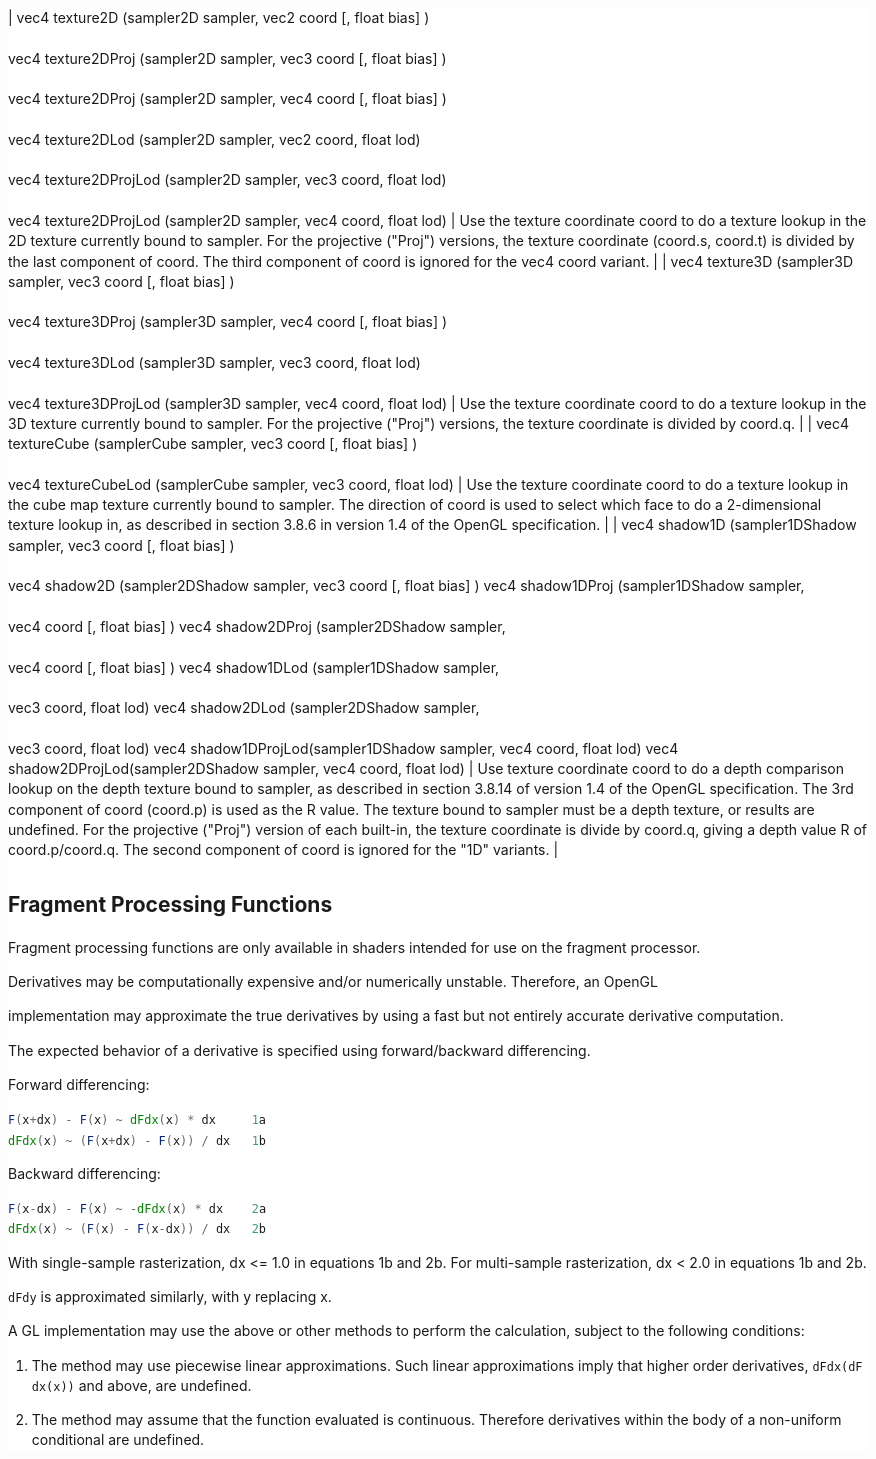 | vec4 texture2D (sampler2D sampler, vec2 coord [, float bias] )<br /><br />vec4 texture2DProj (sampler2D sampler, vec3 coord [, float bias] )<br /><br />vec4 texture2DProj (sampler2D sampler, vec4 coord [, float bias] )<br /><br />vec4 texture2DLod (sampler2D sampler, vec2 coord, float lod)<br /><br />vec4 texture2DProjLod (sampler2D sampler, vec3 coord, float lod)<br /><br />vec4 texture2DProjLod (sampler2D sampler, vec4 coord, float lod)                                                                                                                                                                   | Use the texture coordinate coord to do a texture lookup in the 2D texture currently bound to sampler. For the projective ("Proj") versions, the texture coordinate (coord.s, coord.t) is divided by the last component of coord. The third component of coord is ignored for the vec4 coord variant.                                                                                                                                                                                                                                      |
| vec4 texture3D (sampler3D sampler, vec3 coord [, float bias] )<br /><br />vec4 texture3DProj (sampler3D sampler, vec4 coord [, float bias] )<br /><br />vec4 texture3DLod (sampler3D sampler, vec3 coord, float lod)<br /><br />vec4 texture3DProjLod (sampler3D sampler, vec4 coord, float lod)                                                                                                                                                                                                                                                                                                                     | Use the texture coordinate coord to do a texture lookup in the 3D texture currently bound to sampler. For the projective ("Proj") versions, the texture coordinate is divided by coord.q.                                                                                                                                                                                                                                                                                                                                                 |
| vec4 textureCube (samplerCube sampler, vec3 coord [, float bias] )<br /><br />vec4 textureCubeLod (samplerCube sampler, vec3 coord, float lod)                                                                                                                                                                                                                                                                                                                                                                                                                                                               | Use the texture coordinate coord to do a texture lookup in the cube map texture currently bound to sampler. The direction of coord is used to select which face to do a 2-dimensional texture lookup in, as described in section 3.8.6 in version 1.4 of the OpenGL specification.                                                                                                                                                                                                                                                        |
| vec4 shadow1D (sampler1DShadow sampler, vec3 coord [, float bias] )<br /><br />vec4 shadow2D (sampler2DShadow sampler, vec3 coord [, float bias] ) vec4 shadow1DProj (sampler1DShadow sampler,<br /><br />vec4 coord [, float bias] ) vec4 shadow2DProj (sampler2DShadow sampler,<br /><br />vec4 coord [, float bias] ) vec4 shadow1DLod (sampler1DShadow sampler,<br /><br />vec3 coord, float lod) vec4 shadow2DLod (sampler2DShadow sampler,<br /><br />vec3 coord, float lod) vec4 shadow1DProjLod(sampler1DShadow sampler, vec4 coord, float lod) vec4 shadow2DProjLod(sampler2DShadow sampler, vec4 coord, float lod) | Use texture coordinate coord to do a depth comparison lookup on the depth texture bound to sampler, as described in section 3.8.14 of version 1.4 of the OpenGL specification. The 3rd component of coord (coord.p) is used as the R value. The texture bound to sampler must be a depth texture, or results are undefined. For the projective ("Proj") version of each built-in, the texture coordinate is divide by coord.q, giving a depth value R of coord.p/coord.q. The second component of coord is ignored for the "1D" variants. |

## Fragment Processing Functions

Fragment processing functions are only available in shaders intended for use on the fragment processor.

Derivatives may be computationally expensive and/or numerically unstable. Therefore, an OpenGL

implementation may approximate the true derivatives by using a fast but not entirely accurate derivative computation.

The expected behavior of a derivative is specified using forward/backward differencing.

Forward differencing:

``` glsl
F(x+dx) - F(x) ~ dFdx(x) * dx     1a
dFdx(x) ~ (F(x+dx) - F(x)) / dx   1b
```

Backward differencing:

``` glsl
F(x-dx) - F(x) ~ -dFdx(x) * dx    2a
dFdx(x) ~ (F(x) - F(x-dx)) / dx   2b
```

With single-sample rasterization, dx <= 1.0 in equations 1b and 2b. For multi-sample rasterization, dx < 2.0 in equations 1b and 2b.

`dFdy` is approximated similarly, with y replacing x.

A GL implementation may use the above or other methods to perform the calculation, subject to the following conditions:

1. The method may use piecewise linear approximations. Such linear approximations imply that higher order derivatives, `dFdx(dFdx(x))` and above, are undefined.

2. The method may assume that the function evaluated is continuous. Therefore derivatives within the body of a non-uniform conditional are undefined.
